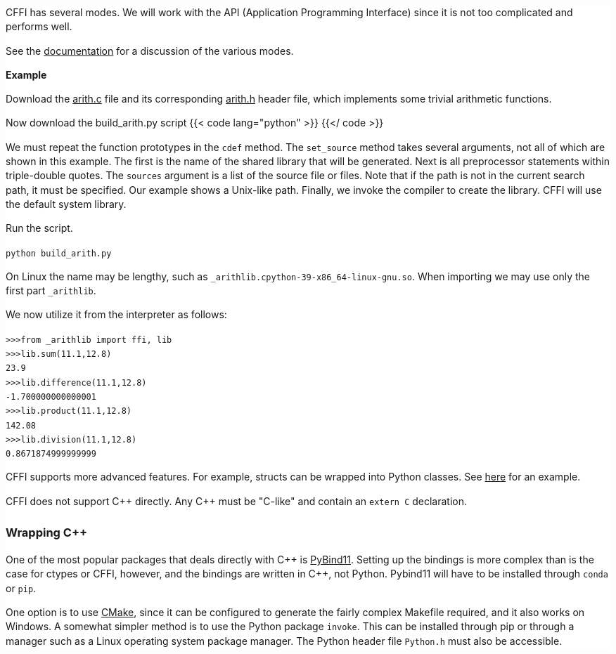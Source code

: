 CFFI has several modes.  We will work with the API (Application Programming Interface) since it is not too complicated and performs well.

See the [documentation](https://cffi.readthedocs.io/en/latest/overview.html) for a discussion of the various modes.

**Example**

Download the [arith.c](code/arith.c) file and its corresponding [arith.h](code/arith.h) header file, which implements some trivial arithmetic functions.  

Now download the build_arith.py script
{{< code lang="python" >}}
    [](/content/courses/python-high-performance/code/build_arith.py)
{{</ code >}}

We must repeat the function prototypes in the `cdef` method. The `set_source` method takes several arguments, not all of which are shown in this example. The first is the name of the shared library that will be generated. Next is all preprocessor statements within triple-double quotes. The `sources` argument is a list of the source file or files.  Note that if the path is not in the current search path, it must be specified.  Our example shows a Unix-like path.  Finally, we invoke the compiler to create the library. CFFI will use the default system library.

Run the script.
```python
python build_arith.py
```
On Linux the name may be lengthy, such as `_arithlib.cpython-39-x86_64-linux-gnu.so`.  When importing we may use only the first part `_arithlib`.

We now utilize it from the interpreter as follows:
```
>>>from _arithlib import ffi, lib
>>>lib.sum(11.1,12.8)
23.9
>>>lib.difference(11.1,12.8)
-1.700000000000001
>>>lib.product(11.1,12.8)
142.08
>>>lib.division(11.1,12.8)
0.8671874999999999
```

CFFI supports more advanced features.  For example, structs can be wrapped into Python classes.  See [here](https://github.com/wolever/python-cffi-example) for an example.  

CFFI does not support C++ directly.  Any C++ must be "C-like" and contain an `extern C` declaration.

### Wrapping C++

One of the most popular packages that deals directly with C++ is [PyBind11](https://pybind11.readthedocs.io/en/stable/).  Setting up the bindings is more complex than is the case for ctypes or CFFI, however, and the bindings are written in C++, not Python.  Pybind11 will have to be installed through `conda` or `pip`.

One option is to use [CMake](), since it can be configured to generate the fairly complex Makefile required, and it also works on Windows.  A somewhat simpler method is to use the Python package `invoke`.  This can be installed through pip or through a manager such as a Linux operating system package manager.  The Python header file `Python.h` must also be accessible.
